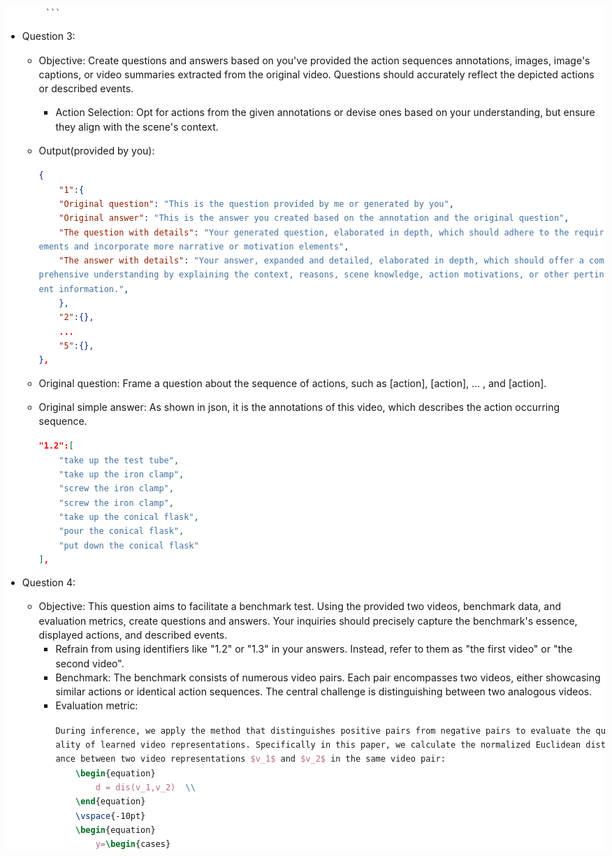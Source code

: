             ```

- Question 3: 
    - Objective: Create questions and answers based on you've provided the action sequences annotations, images, image's captions, or video summaries extracted from the original video. Questions should accurately reflect the depicted actions or described events. 
        - Action Selection:
            Opt for actions from the given annotations or devise ones based on your understanding, but ensure they align with the scene's context.

    - Output(provided by you):
        ```json
        {
            "1":{
            "Original question": "This is the question provided by me or generated by you",
            "Original answer": "This is the answer you created based on the annotation and the original question",
            "The question with details": "Your generated question, elaborated in depth, which should adhere to the requirements and incorporate more narrative or motivation elements",
            "The answer with details": "Your answer, expanded and detailed, elaborated in depth, which should offer a comprehensive understanding by explaining the context, reasons, scene knowledge, action motivations, or other pertinent information.",
            },
            "2":{},
            ...
            "5":{},
        },

        ```    
    - Original question: Frame a question about the sequence of actions, such as [action], [action], ... , and [action].
    - Original simple answer: As shown in json, it is the annotations of this video, which describes  the action occurring sequence.
        ```json
        "1.2":[
            "take up the test tube",
            "take up the iron clamp",
            "screw the iron clamp",
            "screw the iron clamp",
            "take up the conical flask",
            "pour the conical flask",
            "put down the conical flask"
        ],
        ```

- Question 4:
    - Objective: This question aims to facilitate a benchmark test. Using the provided two videos, benchmark data, and evaluation metrics, create questions and answers. Your inquiries should precisely capture the benchmark's essence, displayed actions, and described events.
        - Refrain from using identifiers like "1.2" or "1.3" in your answers. Instead, refer to them as "the first video" or "the second video".
        - Benchmark: The benchmark consists of numerous video pairs. Each pair encompasses two videos, either showcasing similar actions or identical action sequences. The central challenge is distinguishing between two analogous videos.
        - Evaluation metric:  
            ```latex
            During inference, we apply the method that distinguishes positive pairs from negative pairs to evaluate the quality of learned video representations. Specifically in this paper, we calculate the normalized Euclidean distance between two video representations $v_1$ and $v_2$ in the same video pair:
                \begin{equation}
                    d = dis(v_1,v_2)  \\
                \end{equation}
                \vspace{-10pt}
                \begin{equation}
                    y=\begin{cases}